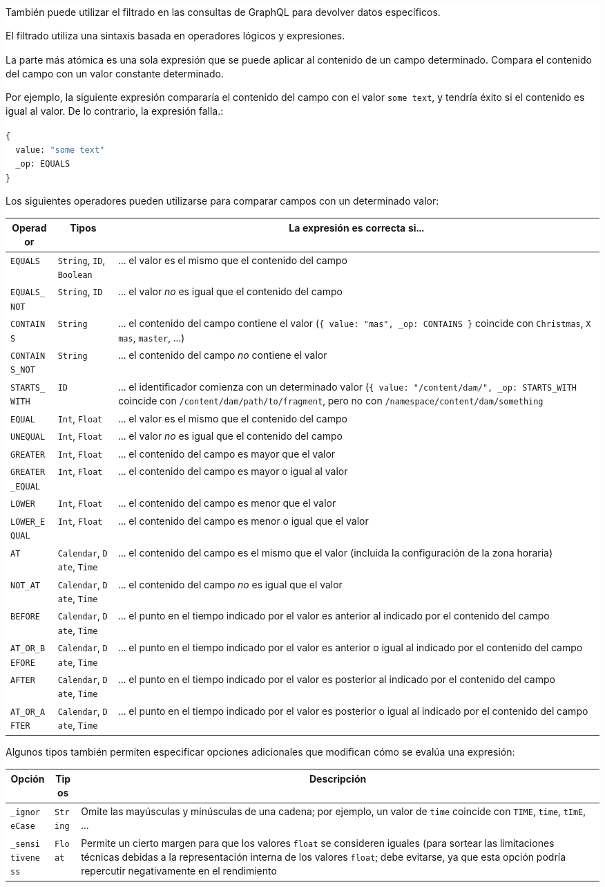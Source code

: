 También puede utilizar el filtrado en las consultas de GraphQL para devolver datos específicos.

El filtrado utiliza una sintaxis basada en operadores lógicos y expresiones.

La parte más atómica es una sola expresión que se puede aplicar al contenido de un campo determinado. Compara el contenido del campo con un valor constante determinado.

Por ejemplo, la siguiente expresión compararía el contenido del campo con el valor `some text`, y tendría éxito si el contenido es igual al valor. De lo contrario, la expresión falla.:

```graphql
{
  value: "some text"
  _op: EQUALS
}
```

Los siguientes operadores pueden utilizarse para comparar campos con un determinado valor:

| Operador | Tipos | La expresión es correcta si... |
|--- |--- |--- |
| `EQUALS` | `String`, `ID`, `Boolean` | ... el valor es el mismo que el contenido del campo |
| `EQUALS_NOT` | `String`, `ID` | ... el valor *no* es igual que el contenido del campo |
| `CONTAINS` | `String` | ... el contenido del campo contiene el valor (`{ value: "mas", _op: CONTAINS }` coincide con `Christmas`, `Xmas`, `master`, ...) |
| `CONTAINS_NOT` | `String` | ... el contenido del campo *no* contiene el valor |
| `STARTS_WITH` | `ID` | ... el identificador comienza con un determinado valor (`{ value: "/content/dam/", _op: STARTS_WITH` coincide con `/content/dam/path/to/fragment`, pero no con `/namespace/content/dam/something` |
| `EQUAL` | `Int`, `Float` | ... el valor es el mismo que el contenido del campo |
| `UNEQUAL` | `Int`, `Float` | ... el valor *no* es igual que el contenido del campo |
| `GREATER` | `Int`, `Float` | ... el contenido del campo es mayor que el valor |
| `GREATER_EQUAL` | `Int`, `Float` | ... el contenido del campo es mayor o igual al valor |
| `LOWER` | `Int`, `Float` | ... el contenido del campo es menor que el valor |
| `LOWER_EQUAL` | `Int`, `Float` | ... el contenido del campo es menor o igual que el valor |
| `AT` | `Calendar`, `Date`, `Time` | ... el contenido del campo es el mismo que el valor (incluida la configuración de la zona horaria) |
| `NOT_AT` | `Calendar`, `Date`, `Time` | ... el contenido del campo *no* es igual que el valor |
| `BEFORE` | `Calendar`, `Date`, `Time` | ... el punto en el tiempo indicado por el valor es anterior al indicado por el contenido del campo |
| `AT_OR_BEFORE` | `Calendar`, `Date`, `Time` | ... el punto en el tiempo indicado por el valor es anterior o igual al indicado por el contenido del campo |
| `AFTER` | `Calendar`, `Date`, `Time` | ... el punto en el tiempo indicado por el valor es posterior al indicado por el contenido del campo |
| `AT_OR_AFTER` | `Calendar`, `Date`, `Time` | ... el punto en el tiempo indicado por el valor es posterior o igual al indicado por el contenido del campo |

Algunos tipos también permiten especificar opciones adicionales que modifican cómo se evalúa una expresión:

| Opción | Tipos | Descripción |
|--- |--- |--- |
| `_ignoreCase` | `String` | Omite las mayúsculas y minúsculas de una cadena; por ejemplo, un valor de `time` coincide con `TIME`, `time`, `tImE`, ... |
| `_sensitiveness` | `Float` | Permite un cierto margen para que los valores `float` se consideren iguales (para sortear las limitaciones técnicas debidas a la representación interna de los valores `float`; debe evitarse, ya que esta opción podría repercutir negativamente en el rendimiento |
